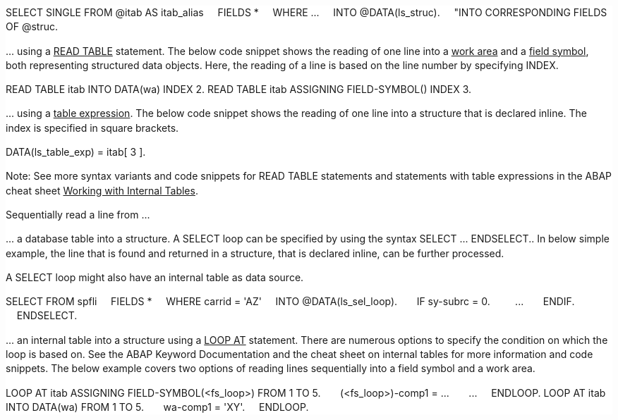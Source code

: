 SELECT SINGLE FROM @itab AS itab\_alias
    FIELDS \*
    WHERE ...
    INTO @DATA(ls\_struc).
    "INTO CORRESPONDING FIELDS OF @struc.

... using a [READ TABLE](https://help.sap.com/doc/abapdocu_756_index_htm/7.56/en-US/abapread_table.htm) statement. The below code snippet shows the reading of one line into a [work area](https://help.sap.com/doc/abapdocu_756_index_htm/7.56/en-US/abenwork_area_glosry.htm "Glossary Entry") and a [field symbol](https://help.sap.com/doc/abapdocu_756_index_htm/7.56/en-US/abenfield_symbol_glosry.htm "Glossary Entry"), both representing structured data objects. Here, the reading of a line is based on the line number by specifying INDEX.

READ TABLE itab INTO DATA(wa) INDEX 2.
READ TABLE itab ASSIGNING FIELD-SYMBOL(<fs>) INDEX 3.

... using a [table expression](https://help.sap.com/doc/abapdocu_756_index_htm/7.56/en-US/abentable_expression_glosry.htm "Glossary Entry"). The below code snippet shows the reading of one line into a structure that is declared inline. The index is specified in square brackets.

DATA(ls\_table\_exp) = itab\[ 3 \].

Note: See more syntax variants and code snippets for READ TABLE statements and statements with table expressions in the ABAP cheat sheet [Working with Internal Tables](https://help.sap.com/doc/abapdocu_756_index_htm/7.56/en-US/abapsheets_internal_tables.htm).

Sequentially read a line from ...

... a database table into a structure. A SELECT loop can be specified by using the syntax SELECT ... ENDSELECT.. In below simple example, the line that is found and returned in a structure, that is declared inline, can be further processed.

A SELECT loop might also have an internal table as data source.

SELECT FROM spfli
    FIELDS \*
    WHERE carrid = 'AZ'
    INTO @DATA(ls\_sel\_loop).
      IF sy-subrc = 0.
        ...
      ENDIF.
    ENDSELECT.

... an internal table into a structure using a [LOOP AT](https://help.sap.com/doc/abapdocu_756_index_htm/7.56/en-US/abaploop_at_itab_variants.htm) statement. There are numerous options to specify the condition on which the loop is based on. See the ABAP Keyword Documentation and the cheat sheet on internal tables for more information and code snippets. The below example covers two options of reading lines sequentially into a field symbol and a work area.

LOOP AT itab ASSIGNING FIELD-SYMBOL(<fs\_loop>) FROM 1 TO 5.
      (<fs\_loop>)-comp1 = ...
      ...
    ENDLOOP.
LOOP AT itab INTO DATA(wa) FROM 1 TO 5.
      wa-comp1 = 'XY'.
    ENDLOOP.
